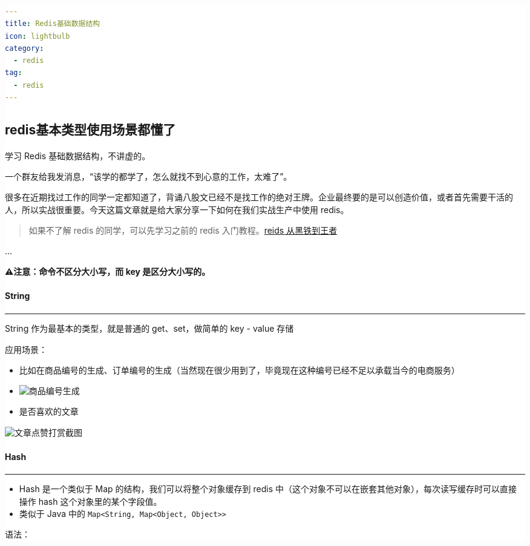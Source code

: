 ```yaml
---
title: Redis基础数据结构
icon: lightbulb
category:
  - redis
tag:
  - redis
---
```



## redis基本类型使用场景都懂了


学习 Redis 基础数据结构，不讲虚的。



一个群友给我发消息，“该学的都学了，怎么就找不到心意的工作，太难了”。

很多在近期找过工作的同学一定都知道了，背诵八股文已经不是找工作的绝对王牌。企业最终要的是可以创造价值，或者首先需要干活的人，所以实战很重要。今天这篇文章就是给大家分享一下如何在我们实战生产中使用 redis。

> 如果不了解 redis 的同学，可以先学习之前的 redis 入门教程。[reids 从黑铁到王者](https://mp.weixin.qq.com/mp/appmsgalbum?__biz=MzUzNDUyOTY0Nw==&action=getalbum&album_id=1389304118178840577#wechat_redirect)


...

**⚠️注意：命令不区分大小写，而 key 是区分大小写的。**



#### String

---

String 作为最基本的类型，就是普通的 get、set，做简单的 key - value 存储

应用场景：

- 比如在商品编号的生成、订单编号的生成（当然现在很少用到了，毕竟现在这种编号已经不足以承载当今的电商服务）
  
- ![商品编号生成](https://javapub-common-oss.oss-cn-beijing.aliyuncs.com/javapub/202402061104821.png)
  
- 是否喜欢的文章
  

![文章点赞打赏截图](https://javapub-common-oss.oss-cn-beijing.aliyuncs.com/javapub/202402061109221.png)



#### Hash

---

- Hash 是一个类似于 Map 的结构，我们可以将整个对象缓存到 redis 中（这个对象不可以在嵌套其他对象），每次读写缓存时可以直接操作 hash 这个对象里的某个字段值。
- 类似于 Java 中的 `Map<String, Map<Object, Object>>`

语法：
